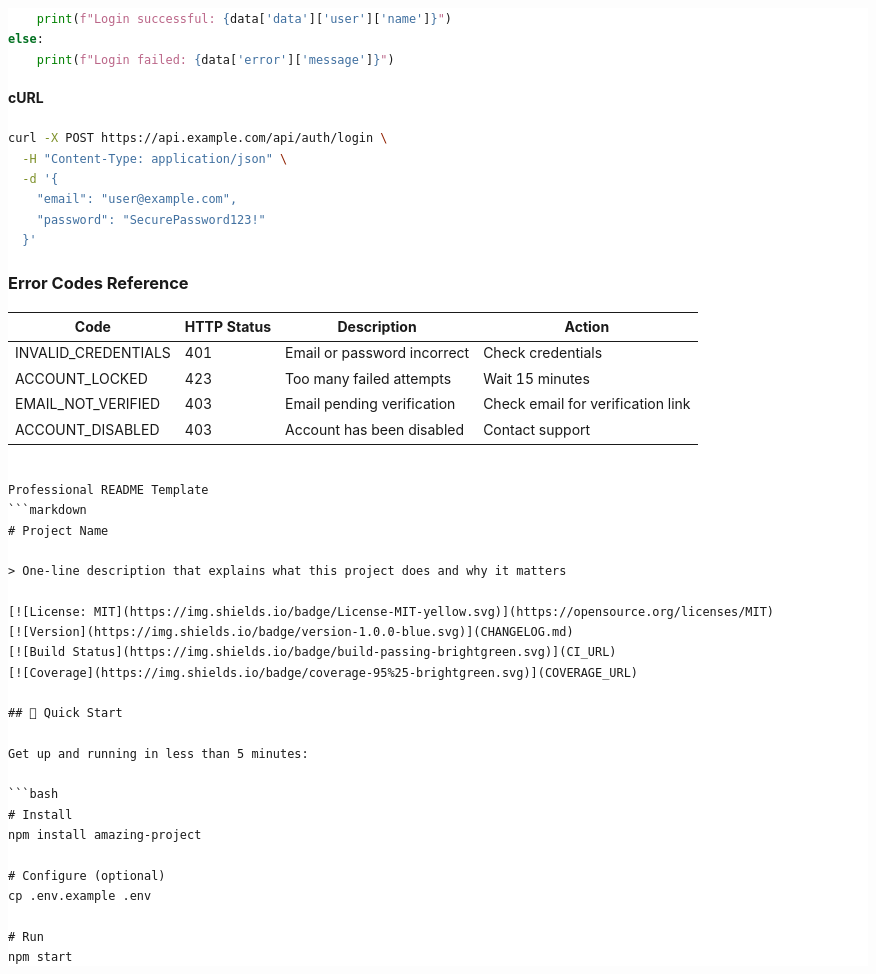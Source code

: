 ```python
    print(f"Login successful: {data['data']['user']['name']}")
else:
    print(f"Login failed: {data['error']['message']}")
```

#### cURL
```bash
curl -X POST https://api.example.com/api/auth/login \
  -H "Content-Type: application/json" \
  -d '{
    "email": "user@example.com",
    "password": "SecurePassword123!"
  }'
```

### Error Codes Reference

| Code | HTTP Status | Description | Action |
|------|-------------|-------------|--------|
| INVALID_CREDENTIALS | 401 | Email or password incorrect | Check credentials |
| ACCOUNT_LOCKED | 423 | Too many failed attempts | Wait 15 minutes |
| EMAIL_NOT_VERIFIED | 403 | Email pending verification | Check email for verification link |
| ACCOUNT_DISABLED | 403 | Account has been disabled | Contact support |
```

Professional README Template
```markdown
# Project Name

> One-line description that explains what this project does and why it matters

[![License: MIT](https://img.shields.io/badge/License-MIT-yellow.svg)](https://opensource.org/licenses/MIT)
[![Version](https://img.shields.io/badge/version-1.0.0-blue.svg)](CHANGELOG.md)
[![Build Status](https://img.shields.io/badge/build-passing-brightgreen.svg)](CI_URL)
[![Coverage](https://img.shields.io/badge/coverage-95%25-brightgreen.svg)](COVERAGE_URL)

## 🚀 Quick Start

Get up and running in less than 5 minutes:

```bash
# Install
npm install amazing-project

# Configure (optional)
cp .env.example .env

# Run
npm start
```
